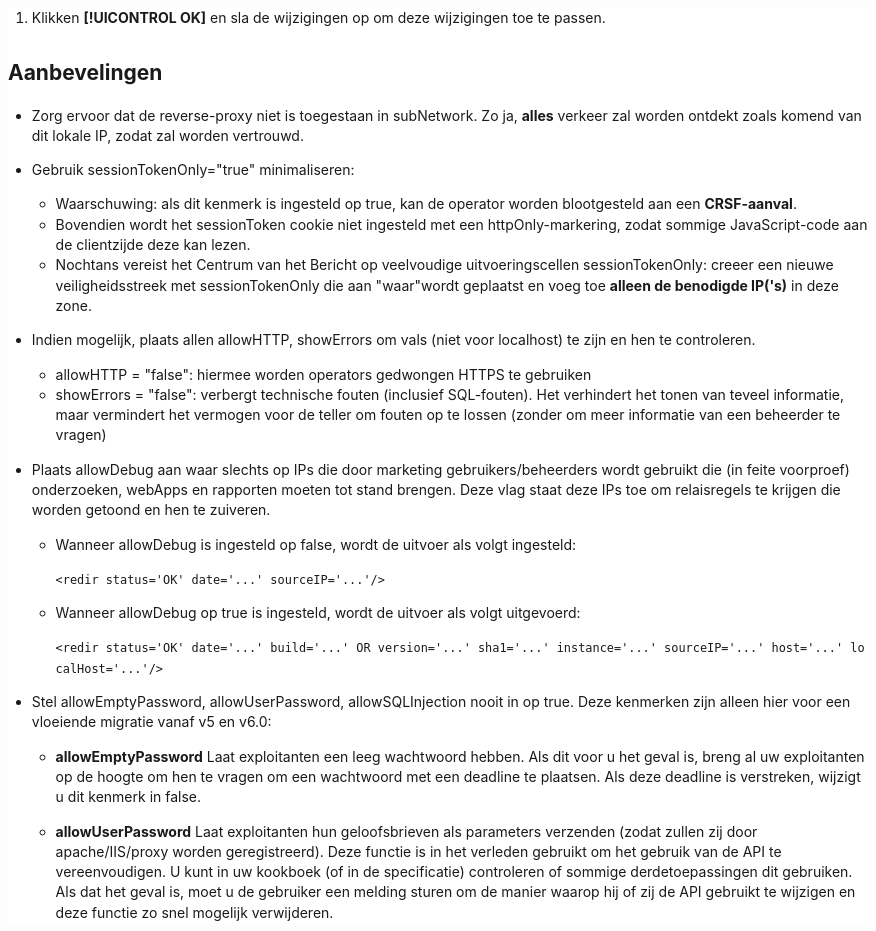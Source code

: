 1. Klikken **[!UICONTROL OK]** en sla de wijzigingen op om deze wijzigingen toe te passen.



## Aanbevelingen

* Zorg ervoor dat de reverse-proxy niet is toegestaan in subNetwork. Zo ja, **alles** verkeer zal worden ontdekt zoals komend van dit lokale IP, zodat zal worden vertrouwd.

* Gebruik sessionTokenOnly=&quot;true&quot; minimaliseren:

   * Waarschuwing: als dit kenmerk is ingesteld op true, kan de operator worden blootgesteld aan een **CRSF-aanval**.
   * Bovendien wordt het sessionToken cookie niet ingesteld met een httpOnly-markering, zodat sommige JavaScript-code aan de clientzijde deze kan lezen.
   * Nochtans vereist het Centrum van het Bericht op veelvoudige uitvoeringscellen sessionTokenOnly: creeer een nieuwe veiligheidsstreek met sessionTokenOnly die aan &quot;waar&quot;wordt geplaatst en voeg toe **alleen de benodigde IP(&#39;s)** in deze zone.

* Indien mogelijk, plaats allen allowHTTP, showErrors om vals (niet voor localhost) te zijn en hen te controleren.

   * allowHTTP = &quot;false&quot;: hiermee worden operators gedwongen HTTPS te gebruiken
   * showErrors = &quot;false&quot;: verbergt technische fouten (inclusief SQL-fouten). Het verhindert het tonen van teveel informatie, maar vermindert het vermogen voor de teller om fouten op te lossen (zonder om meer informatie van een beheerder te vragen)

* Plaats allowDebug aan waar slechts op IPs die door marketing gebruikers/beheerders wordt gebruikt die (in feite voorproef) onderzoeken, webApps en rapporten moeten tot stand brengen. Deze vlag staat deze IPs toe om relaisregels te krijgen die worden getoond en hen te zuiveren.

   * Wanneer allowDebug is ingesteld op false, wordt de uitvoer als volgt ingesteld:

     ```
     <redir status='OK' date='...' sourceIP='...'/>
     ```

   * Wanneer allowDebug op true is ingesteld, wordt de uitvoer als volgt uitgevoerd:

     ```
     <redir status='OK' date='...' build='...' OR version='...' sha1='...' instance='...' sourceIP='...' host='...' localHost='...'/>
     ```

* Stel allowEmptyPassword, allowUserPassword, allowSQLInjection nooit in op true. Deze kenmerken zijn alleen hier voor een vloeiende migratie vanaf v5 en v6.0:

   * **allowEmptyPassword** Laat exploitanten een leeg wachtwoord hebben. Als dit voor u het geval is, breng al uw exploitanten op de hoogte om hen te vragen om een wachtwoord met een deadline te plaatsen. Als deze deadline is verstreken, wijzigt u dit kenmerk in false.

   * **allowUserPassword** Laat exploitanten hun geloofsbrieven als parameters verzenden (zodat zullen zij door apache/IIS/proxy worden geregistreerd). Deze functie is in het verleden gebruikt om het gebruik van de API te vereenvoudigen. U kunt in uw kookboek (of in de specificatie) controleren of sommige derdetoepassingen dit gebruiken. Als dat het geval is, moet u de gebruiker een melding sturen om de manier waarop hij of zij de API gebruikt te wijzigen en deze functie zo snel mogelijk verwijderen.

